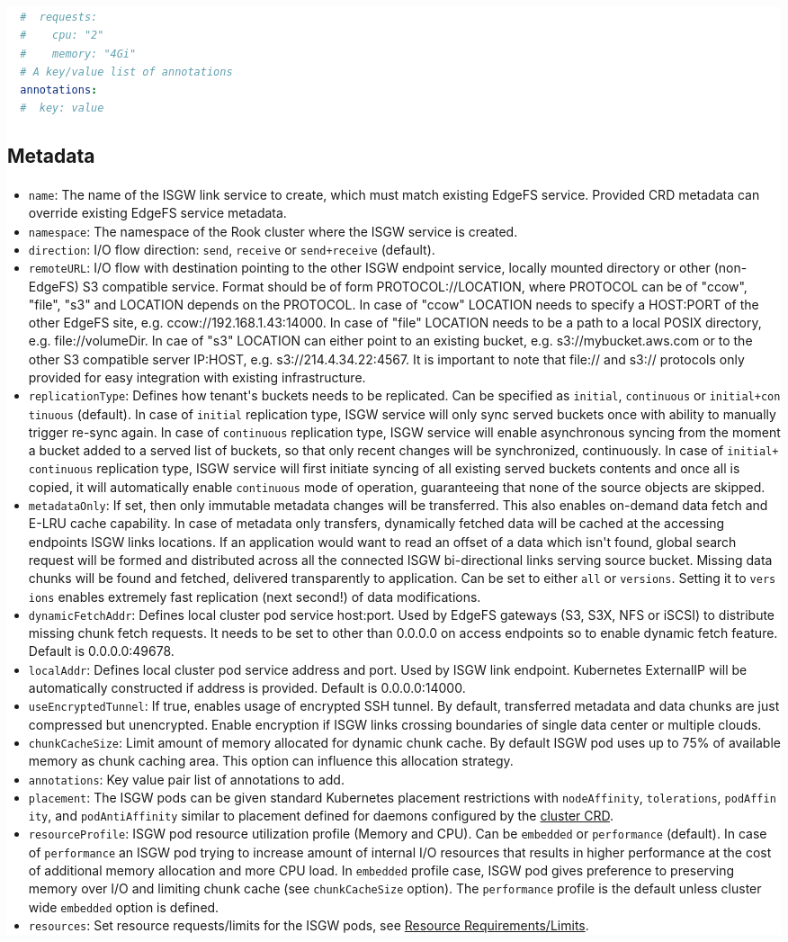 ```yaml
  #  requests:
  #    cpu: "2"
  #    memory: "4Gi"
  # A key/value list of annotations
  annotations:
  #  key: value
```

## Metadata

* `name`: The name of the ISGW link service to create, which must match existing EdgeFS service. Provided CRD metadata can override existing EdgeFS service metadata.
* `namespace`: The namespace of the Rook cluster where the ISGW service is created.
* `direction`: I/O flow direction: `send`, `receive` or `send+receive` (default).
* `remoteURL`: I/O flow with destination pointing to the other ISGW endpoint service, locally mounted directory or other (non-EdgeFS) S3 compatible service. Format should be of form PROTOCOL://LOCATION, where PROTOCOL can be of "ccow", "file", "s3" and LOCATION depends on the PROTOCOL. In case of "ccow" LOCATION needs to specify a HOST:PORT of the other EdgeFS site, e.g. ccow://192.168.1.43:14000. In case of "file" LOCATION needs to be a path to a local POSIX directory, e.g. file://volumeDir. In cae of "s3" LOCATION can either point to an existing bucket, e.g. s3://mybucket.aws.com or to the other S3 compatible server IP:HOST, e.g. s3://214.4.34.22:4567. It is important to note that file:// and s3:// protocols only provided for easy integration with existing infrastructure.
* `replicationType`: Defines how tenant's buckets needs to be replicated. Can be specified as `initial`, `continuous` or `initial+continuous` (default). In case of `initial` replication type, ISGW service will only sync served buckets once with ability to manually trigger re-sync again. In case of `continuous` replication type, ISGW service will enable asynchronous syncing from the moment a bucket added to a served list of buckets, so that only recent changes will be synchronized, continuously. In case of `initial+continuous` replication type, ISGW service will first initiate syncing of all existing served buckets contents and once all is copied, it will automatically enable `continuous` mode of operation, guaranteeing that none of the source objects are skipped.
* `metadataOnly`: If set, then only immutable metadata changes will be transferred. This also enables on-demand data fetch and E-LRU cache capability. In case of metadata only transfers, dynamically fetched data will be cached at the accessing endpoints ISGW links locations. If an application would want to read an offset of a data which isn't found, global search request will be formed and distributed across all the connected ISGW bi-directional links serving source bucket. Missing data chunks will be found and fetched, delivered transparently to application. Can be set to either `all` or `versions`. Setting it to `versions` enables extremely fast replication (next second!) of data modifications.
* `dynamicFetchAddr`: Defines local cluster pod service host:port. Used by EdgeFS gateways (S3, S3X, NFS or iSCSI) to distribute missing chunk fetch requests. It needs to be set to other than 0.0.0.0 on access endpoints so to enable dynamic fetch feature. Default is 0.0.0.0:49678.
* `localAddr`: Defines local cluster pod service address and port. Used by ISGW link endpoint. Kubernetes ExternalIP will be automatically constructed if address is provided. Default is 0.0.0.0:14000.
* `useEncryptedTunnel`: If true, enables usage of encrypted SSH tunnel. By default, transferred metadata and data chunks are just compressed but unencrypted. Enable encryption if ISGW links crossing boundaries of single data center or multiple clouds.
* `chunkCacheSize`: Limit amount of memory allocated for dynamic chunk cache. By default ISGW pod uses up to 75% of available memory as chunk caching area. This option can influence this allocation strategy.
* `annotations`: Key value pair list of annotations to add.
* `placement`: The ISGW pods can be given standard Kubernetes placement restrictions with `nodeAffinity`, `tolerations`, `podAffinity`, and `podAntiAffinity` similar to placement defined for daemons configured by the [cluster CRD](/cluster/examples/kubernetes/edgefs/cluster.yaml).
* `resourceProfile`: ISGW pod resource utilization profile (Memory and CPU). Can be `embedded` or `performance` (default). In case of `performance` an ISGW pod trying to increase amount of internal I/O resources that results in higher performance at the cost of additional memory allocation and more CPU load. In `embedded` profile case, ISGW pod gives preference to preserving memory over I/O and limiting chunk cache (see `chunkCacheSize` option). The `performance` profile is the default unless cluster wide `embedded` option is defined.
* `resources`: Set resource requests/limits for the ISGW pods, see [Resource Requirements/Limits](edgefs-cluster-crd.md#resource-requirementslimits).
